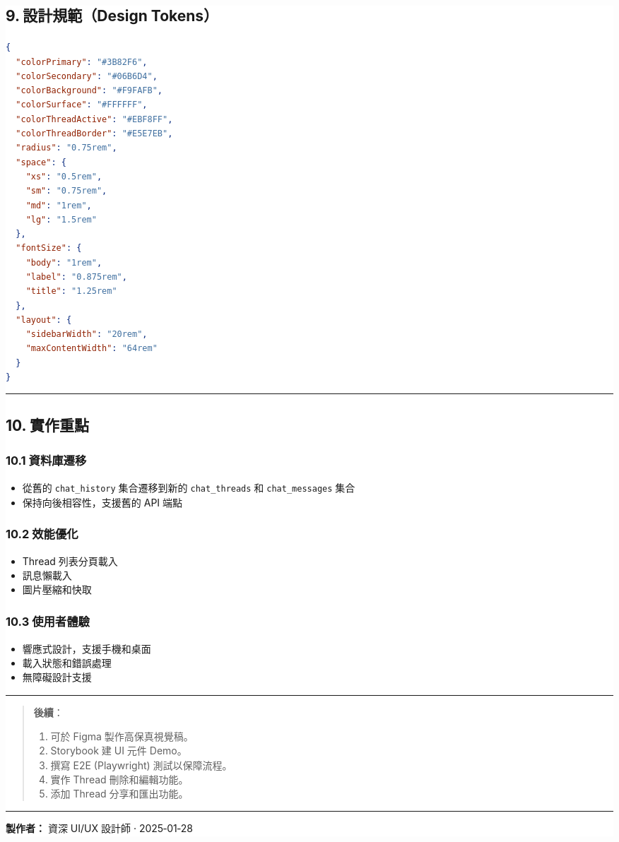 
## 9. 設計規範（Design Tokens）

```json
{
  "colorPrimary": "#3B82F6",
  "colorSecondary": "#06B6D4",
  "colorBackground": "#F9FAFB",
  "colorSurface": "#FFFFFF",
  "colorThreadActive": "#EBF8FF",
  "colorThreadBorder": "#E5E7EB",
  "radius": "0.75rem",
  "space": {
    "xs": "0.5rem",
    "sm": "0.75rem",
    "md": "1rem",
    "lg": "1.5rem"
  },
  "fontSize": {
    "body": "1rem",
    "label": "0.875rem",
    "title": "1.25rem"
  },
  "layout": {
    "sidebarWidth": "20rem",
    "maxContentWidth": "64rem"
  }
}
```

---

## 10. 實作重點

### 10.1 資料庫遷移

- 從舊的 `chat_history` 集合遷移到新的 `chat_threads` 和 `chat_messages` 集合
- 保持向後相容性，支援舊的 API 端點

### 10.2 效能優化

- Thread 列表分頁載入
- 訊息懶載入
- 圖片壓縮和快取

### 10.3 使用者體驗

- 響應式設計，支援手機和桌面
- 載入狀態和錯誤處理
- 無障礙設計支援

---

> **後續**：
>
> 1. 可於 Figma 製作高保真視覺稿。
> 2. Storybook 建 UI 元件 Demo。
> 3. 撰寫 E2E (Playwright) 測試以保障流程。
> 4. 實作 Thread 刪除和編輯功能。
> 5. 添加 Thread 分享和匯出功能。

---

**製作者：** 資深 UI/UX 設計師 · 2025‑01‑28

